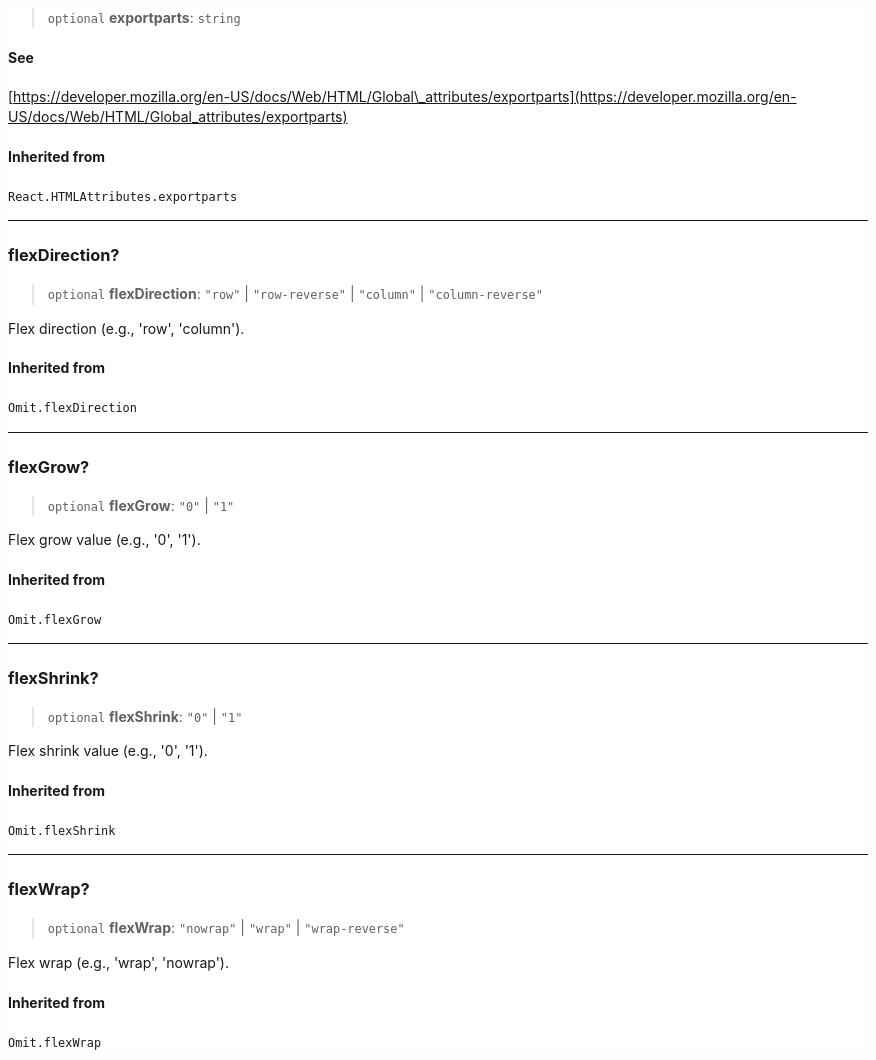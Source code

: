 > `optional` **exportparts**: `string`

#### See

[https://developer.mozilla.org/en-US/docs/Web/HTML/Global\_attributes/exportparts](https://developer.mozilla.org/en-US/docs/Web/HTML/Global_attributes/exportparts)

#### Inherited from

`React.HTMLAttributes.exportparts`

***

### flexDirection?

> `optional` **flexDirection**: `"row"` \| `"row-reverse"` \| `"column"` \| `"column-reverse"`

Flex direction (e.g., 'row', 'column').

#### Inherited from

`Omit.flexDirection`

***

### flexGrow?

> `optional` **flexGrow**: `"0"` \| `"1"`

Flex grow value (e.g., '0', '1').

#### Inherited from

`Omit.flexGrow`

***

### flexShrink?

> `optional` **flexShrink**: `"0"` \| `"1"`

Flex shrink value (e.g., '0', '1').

#### Inherited from

`Omit.flexShrink`

***

### flexWrap?

> `optional` **flexWrap**: `"nowrap"` \| `"wrap"` \| `"wrap-reverse"`

Flex wrap (e.g., 'wrap', 'nowrap').

#### Inherited from

`Omit.flexWrap`
